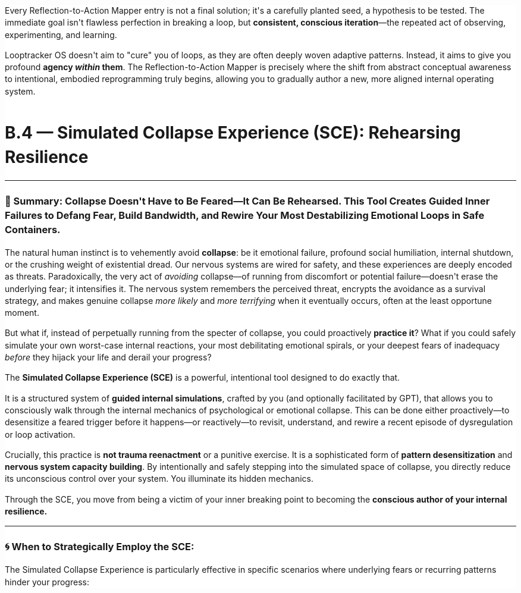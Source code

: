 Every Reflection-to-Action Mapper entry is not a final solution; it's a carefully planted seed, a hypothesis to be tested. The immediate goal isn't flawless perfection in breaking a loop, but **consistent, conscious iteration**—the repeated act of observing, experimenting, and learning.

Looptracker OS doesn't aim to "cure" you of loops, as they are often deeply woven adaptive patterns. Instead, it aims to give you profound **agency *within* them**. The Reflection-to-Action Mapper is precisely where the shift from abstract conceptual awareness to intentional, embodied reprogramming truly begins, allowing you to gradually author a new, more aligned internal operating system.
# B.4 — Simulated Collapse Experience (SCE): Rehearsing Resilience

---

### **🧠 Summary: Collapse Doesn't Have to Be Feared—It Can Be Rehearsed. This Tool Creates Guided Inner Failures to Defang Fear, Build Bandwidth, and Rewire Your Most Destabilizing Emotional Loops in Safe Containers.**

The natural human instinct is to vehemently avoid **collapse**: be it emotional failure, profound social humiliation, internal shutdown, or the crushing weight of existential dread. Our nervous systems are wired for safety, and these experiences are deeply encoded as threats. Paradoxically, the very act of *avoiding* collapse—of running from discomfort or potential failure—doesn't erase the underlying fear; it intensifies it. The nervous system remembers the perceived threat, encrypts the avoidance as a survival strategy, and makes genuine collapse *more likely* and *more terrifying* when it eventually occurs, often at the least opportune moment.

But what if, instead of perpetually running from the specter of collapse, you could proactively **practice it**? What if you could safely simulate your own worst-case internal reactions, your most debilitating emotional spirals, or your deepest fears of inadequacy *before* they hijack your life and derail your progress?

The **Simulated Collapse Experience (SCE)** is a powerful, intentional tool designed to do exactly that.

It is a structured system of **guided internal simulations**, crafted by you (and optionally facilitated by GPT), that allows you to consciously walk through the internal mechanics of psychological or emotional collapse. This can be done either proactively—to desensitize a feared trigger before it happens—or reactively—to revisit, understand, and rewire a recent episode of dysregulation or loop activation.

Crucially, this practice is **not trauma reenactment** or a punitive exercise. It is a sophisticated form of **pattern desensitization** and **nervous system capacity building**. By intentionally and safely stepping into the simulated space of collapse, you directly reduce its unconscious control over your system. You illuminate its hidden mechanics.

Through the SCE, you move from being a victim of your inner breaking point to becoming the **conscious author of your internal resilience.**

---

### **🌀 When to Strategically Employ the SCE:**

The Simulated Collapse Experience is particularly effective in specific scenarios where underlying fears or recurring patterns hinder your progress:
